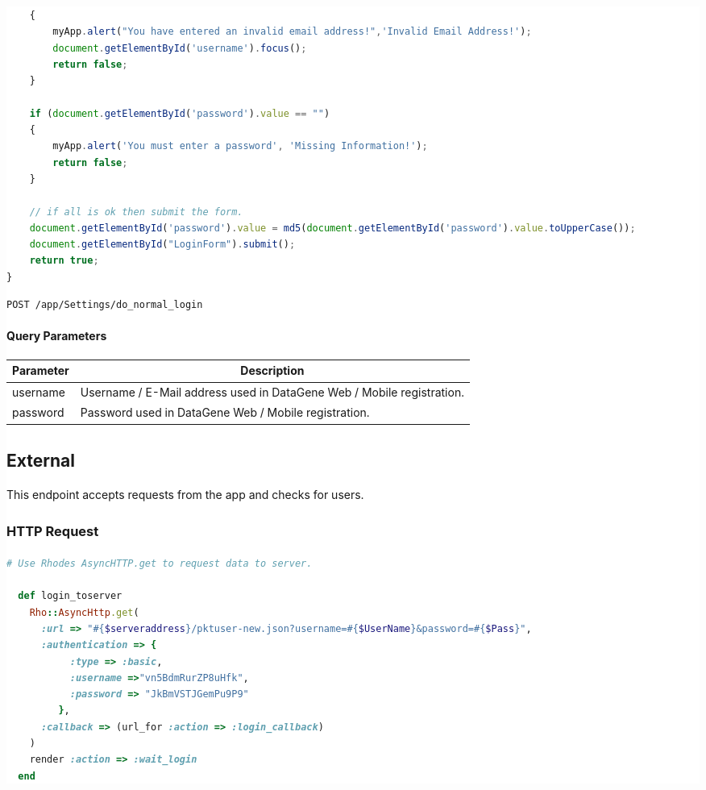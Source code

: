 ```javascript
	{  
		myApp.alert("You have entered an invalid email address!",'Invalid Email Address!');  
		document.getElementById('username').focus();  
		return false;  
	}  

	if (document.getElementById('password').value == "")
	{
		myApp.alert('You must enter a password', 'Missing Information!');
		return false;
	}

	// if all is ok then submit the form.
	document.getElementById('password').value = md5(document.getElementById('password').value.toUpperCase());
	document.getElementById("LoginForm").submit();
	return true;			
}
```

`POST /app/Settings/do_normal_login`

#### Query Parameters

Parameter | Description
--------- | -----------
username | Username / E-Mail address used in DataGene Web / Mobile registration.
password | Password used in DataGene Web / Mobile registration.

## External 

This endpoint accepts requests from the app and checks for users.

### HTTP Request

```ruby
# Use Rhodes AsyncHTTP.get to request data to server.

  def login_toserver
    Rho::AsyncHttp.get(
      :url => "#{$serveraddress}/pktuser-new.json?username=#{$UserName}&password=#{$Pass}",
      :authentication => {
           :type => :basic, 
           :username =>"vn5BdmRurZP8uHfk", 
           :password => "JkBmVSTJGemPu9P9"
         },
      :callback => (url_for :action => :login_callback)
    )
    render :action => :wait_login  
  end
```
